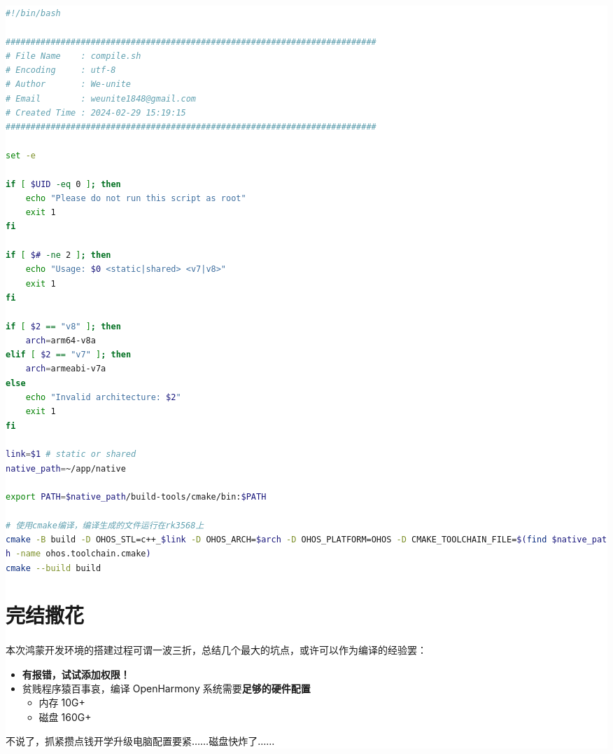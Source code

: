 ```bash
#!/bin/bash

##########################################################################
# File Name    : compile.sh
# Encoding     : utf-8
# Author       : We-unite
# Email        : weunite1848@gmail.com
# Created Time : 2024-02-29 15:19:15
##########################################################################

set -e

if [ $UID -eq 0 ]; then
	echo "Please do not run this script as root"
	exit 1
fi

if [ $# -ne 2 ]; then
	echo "Usage: $0 <static|shared> <v7|v8>"
	exit 1
fi

if [ $2 == "v8" ]; then
	arch=arm64-v8a
elif [ $2 == "v7" ]; then
	arch=armeabi-v7a
else
	echo "Invalid architecture: $2"
	exit 1
fi

link=$1 # static or shared
native_path=~/app/native

export PATH=$native_path/build-tools/cmake/bin:$PATH

# 使用cmake编译，编译生成的文件运行在rk3568上
cmake -B build -D OHOS_STL=c++_$link -D OHOS_ARCH=$arch -D OHOS_PLATFORM=OHOS -D CMAKE_TOOLCHAIN_FILE=$(find $native_path -name ohos.toolchain.cmake)
cmake --build build
```

```bash
```

# 完结撒花

本次鸿蒙开发环境的搭建过程可谓一波三折，总结几个最大的坑点，或许可以作为编译的经验罢：

- **有报错，试试添加权限！**
- 贫贱程序猿百事哀，编译 OpenHarmony 系统需要**足够的硬件配置**
  - 内存 10G+
  - 磁盘 160G+

不说了，抓紧攒点钱开学升级电脑配置要紧……磁盘快炸了……